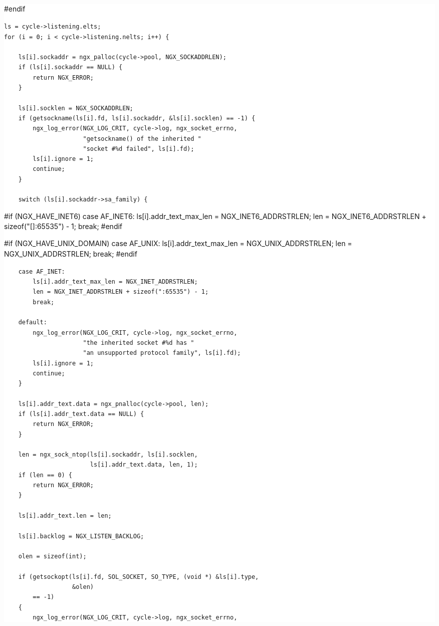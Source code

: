 #endif

    ls = cycle->listening.elts;
    for (i = 0; i < cycle->listening.nelts; i++) {

        ls[i].sockaddr = ngx_palloc(cycle->pool, NGX_SOCKADDRLEN);
        if (ls[i].sockaddr == NULL) {
            return NGX_ERROR;
        }

        ls[i].socklen = NGX_SOCKADDRLEN;
        if (getsockname(ls[i].fd, ls[i].sockaddr, &ls[i].socklen) == -1) {
            ngx_log_error(NGX_LOG_CRIT, cycle->log, ngx_socket_errno,
                          "getsockname() of the inherited "
                          "socket #%d failed", ls[i].fd);
            ls[i].ignore = 1;
            continue;
        }

        switch (ls[i].sockaddr->sa_family) {

#if (NGX_HAVE_INET6)
        case AF_INET6:
            ls[i].addr_text_max_len = NGX_INET6_ADDRSTRLEN;
            len = NGX_INET6_ADDRSTRLEN + sizeof("[]:65535") - 1;
            break;
#endif

#if (NGX_HAVE_UNIX_DOMAIN)
        case AF_UNIX:
            ls[i].addr_text_max_len = NGX_UNIX_ADDRSTRLEN;
            len = NGX_UNIX_ADDRSTRLEN;
            break;
#endif

        case AF_INET:
            ls[i].addr_text_max_len = NGX_INET_ADDRSTRLEN;
            len = NGX_INET_ADDRSTRLEN + sizeof(":65535") - 1;
            break;

        default:
            ngx_log_error(NGX_LOG_CRIT, cycle->log, ngx_socket_errno,
                          "the inherited socket #%d has "
                          "an unsupported protocol family", ls[i].fd);
            ls[i].ignore = 1;
            continue;
        }

        ls[i].addr_text.data = ngx_pnalloc(cycle->pool, len);
        if (ls[i].addr_text.data == NULL) {
            return NGX_ERROR;
        }

        len = ngx_sock_ntop(ls[i].sockaddr, ls[i].socklen,
                            ls[i].addr_text.data, len, 1);
        if (len == 0) {
            return NGX_ERROR;
        }

        ls[i].addr_text.len = len;

        ls[i].backlog = NGX_LISTEN_BACKLOG;

        olen = sizeof(int);

        if (getsockopt(ls[i].fd, SOL_SOCKET, SO_TYPE, (void *) &ls[i].type,
                       &olen)
            == -1)
        {
            ngx_log_error(NGX_LOG_CRIT, cycle->log, ngx_socket_errno,
